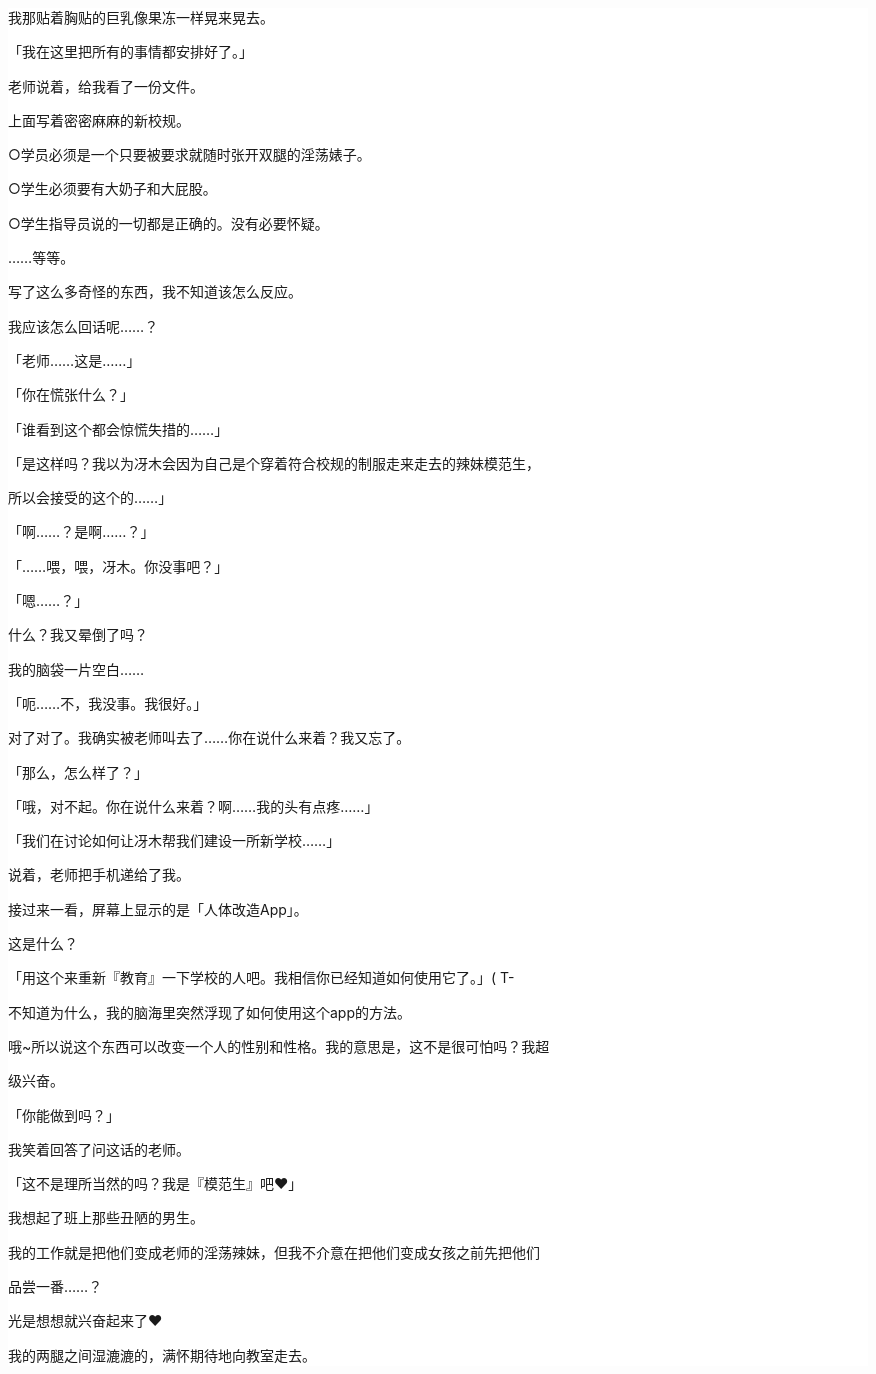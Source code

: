 我那贴着胸贴的巨乳像果冻一样晃来晃去。

「我在这里把所有的事情都安排好了。」

老师说着，给我看了一份文件。

上面写着密密麻麻的新校规。

○学员必须是一个只要被要求就随时张开双腿的淫荡婊子。

○学生必须要有大奶子和大屁股。

○学生指导员说的一切都是正确的。没有必要怀疑。

……等等。

写了这么多奇怪的东西，我不知道该怎么反应。

我应该怎么回话呢……？

「老师……这是……」

「你在慌张什么？」

「谁看到这个都会惊慌失措的……」

「是这样吗？我以为冴木会因为自己是个穿着符合校规的制服走来走去的辣妹模范生，

所以会接受的这个的……」

「啊……？是啊……？」

「……喂，喂，冴木。你没事吧？」

「嗯……？」

什么？我又晕倒了吗？

我的脑袋一片空白……

「呃……不，我没事。我很好。」

对了对了。我确实被老师叫去了……你在说什么来着？我又忘了。

「那么，怎么样了？」

「哦，对不起。你在说什么来着？啊……我的头有点疼……」

「我们在讨论如何让冴木帮我们建设一所新学校……」

说着，老师把手机递给了我。

接过来一看，屏幕上显示的是「人体改造App」。

这是什么？

「用这个来重新『教育』一下学校的人吧。我相信你已经知道如何使用它了。」( T-

不知道为什么，我的脑海里突然浮现了如何使用这个app的方法。

哦~所以说这个东西可以改变一个人的性别和性格。我的意思是，这不是很可怕吗？我超

级兴奋。

「你能做到吗？」

我笑着回答了问这话的老师。

「这不是理所当然的吗？我是『模范生』吧❤」

我想起了班上那些丑陋的男生。

我的工作就是把他们变成老师的淫荡辣妹，但我不介意在把他们变成女孩之前先把他们

品尝一番……？

光是想想就兴奋起来了❤

我的两腿之间湿漉漉的，满怀期待地向教室走去。


